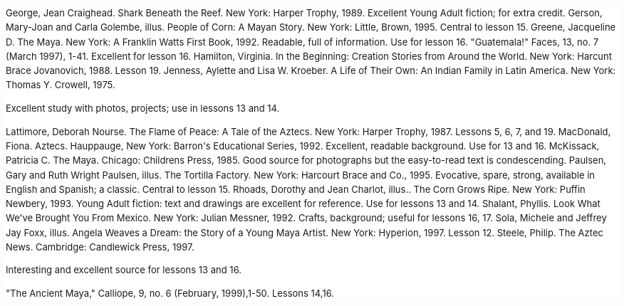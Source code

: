 </font>
<font size="-1">
George, Jean Craighead.  Shark Beneath the Reef.  New York:  Harper Trophy, 1989.  Excellent Young Adult fiction; for extra credit.
</font>
<font size="-1">
Gerson, Mary-Joan and Carla Golembe, illus.  People of Corn:  A Mayan Story.  New York:  Little, Brown, 1995.  Central to lesson 15.
</font>
<font size="-1">
Greene, Jacqueline D.  The Maya.  New York:  A Franklin Watts First Book, 1992.  Readable, full of information.  Use for lesson 16.
</font>
<font size="-1">
"Guatemala!"  Faces, 13, no. 7 (March 1997), 1-41.  Excellent for lesson 16.
</font>
<font size="-1">
Hamilton, Virginia.  In the Beginning:  Creation Stories from Around the World. New York:   Harcunt Brace Jovanovich, 1988.  Lesson 19.
</font>
<font size="-1">
Jenness, Aylette and Lisa W. Kroeber.  A Life of Their Own:  An Indian Family in Latin America.  New York:  Thomas Y. Crowell, 1975.
<p>
Excellent study with photos, projects; use in lessons 13 and 14.
</p>
</font>
<font size="-1">
Lattimore, Deborah Nourse.  The Flame of Peace:  A Tale of the Aztecs. New York:  Harper Trophy, 1987.  Lessons 5, 6, 7, and 19.
</font>
<font size="-1">
MacDonald, Fiona.  Aztecs.  Hauppauge, New York:  Barron's Educational Series, 1992.  Excellent, readable background.  Use for 13 and 16.
</font>
<font size="-1">
McKissack, Patricia C.  The Maya.  Chicago:  Childrens Press, 1985.  Good   source for photographs but the easy-to-read text is condescending.
</font>
<font size="-1">
Paulsen, Gary and Ruth Wright Paulsen, illus. The Tortilla Factory.  New    York:  Harcourt Brace and Co., 1995.  Evocative, spare, strong,  available in English and Spanish; a classic.  Central to lesson 15.
</font>
<font size="-1">
Rhoads, Dorothy and Jean Charlot, illus..  The Corn Grows Ripe.  New York: Puffin Newbery, 1993. Young Adult fiction:  text and drawings are excellent for reference.  Use for lessons 13 and 14.
</font>
<font size="-1">
Shalant, Phyllis.  Look What We've Brought You From Mexico.  New York: Julian Messner, 1992.  Crafts, background; useful for lessons 16, 17.
</font>
<font size="-1">
Sola, Michele and Jeffrey Jay Foxx, illus.  Angela Weaves a Dream:  the Story of a Young Maya Artist.  New York:  Hyperion, 1997.  Lesson 12.
</font>
<font size="-1">
Steele, Philip.  The Aztec News.  Cambridge:  Candlewick Press, 1997.
<p>
Interesting and excellent source for lessons 13 and 16.
</p>
</font>
<font size="-1">
"The Ancient Maya," Calliope, 9, no. 6 (February, 1999),1-50. Lessons 14,16.